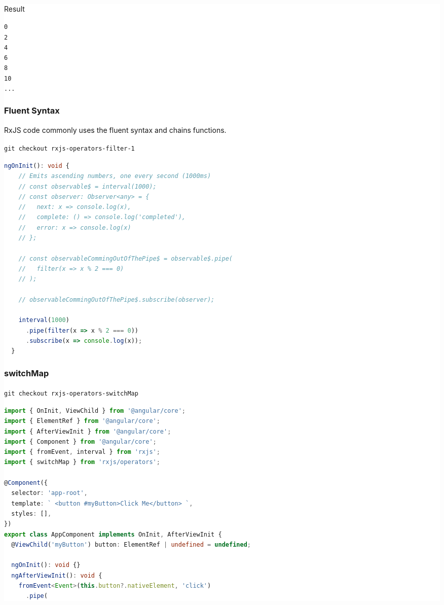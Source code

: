 Result

```
0
2
4
6
8
10
...
```

### Fluent Syntax

RxJS code commonly uses the fluent syntax and chains functions.

```shell
git checkout rxjs-operators-filter-1
```

```ts
ngOnInit(): void {
    // Emits ascending numbers, one every second (1000ms)
    // const observable$ = interval(1000);
    // const observer: Observer<any> = {
    //   next: x => console.log(x),
    //   complete: () => console.log('completed'),
    //   error: x => console.log(x)
    // };

    // const observableCommingOutOfThePipe$ = observable$.pipe(
    //   filter(x => x % 2 === 0)
    // );

    // observableCommingOutOfThePipe$.subscribe(observer);

    interval(1000)
      .pipe(filter(x => x % 2 === 0))
      .subscribe(x => console.log(x));
  }
```

### switchMap

```
git checkout rxjs-operators-switchMap
```

```ts
import { OnInit, ViewChild } from '@angular/core';
import { ElementRef } from '@angular/core';
import { AfterViewInit } from '@angular/core';
import { Component } from '@angular/core';
import { fromEvent, interval } from 'rxjs';
import { switchMap } from 'rxjs/operators';

@Component({
  selector: 'app-root',
  template: ` <button #myButton>Click Me</button> `,
  styles: [],
})
export class AppComponent implements OnInit, AfterViewInit {
  @ViewChild('myButton') button: ElementRef | undefined = undefined;

  ngOnInit(): void {}
  ngAfterViewInit(): void {
    fromEvent<Event>(this.button?.nativeElement, 'click')
      .pipe(
```